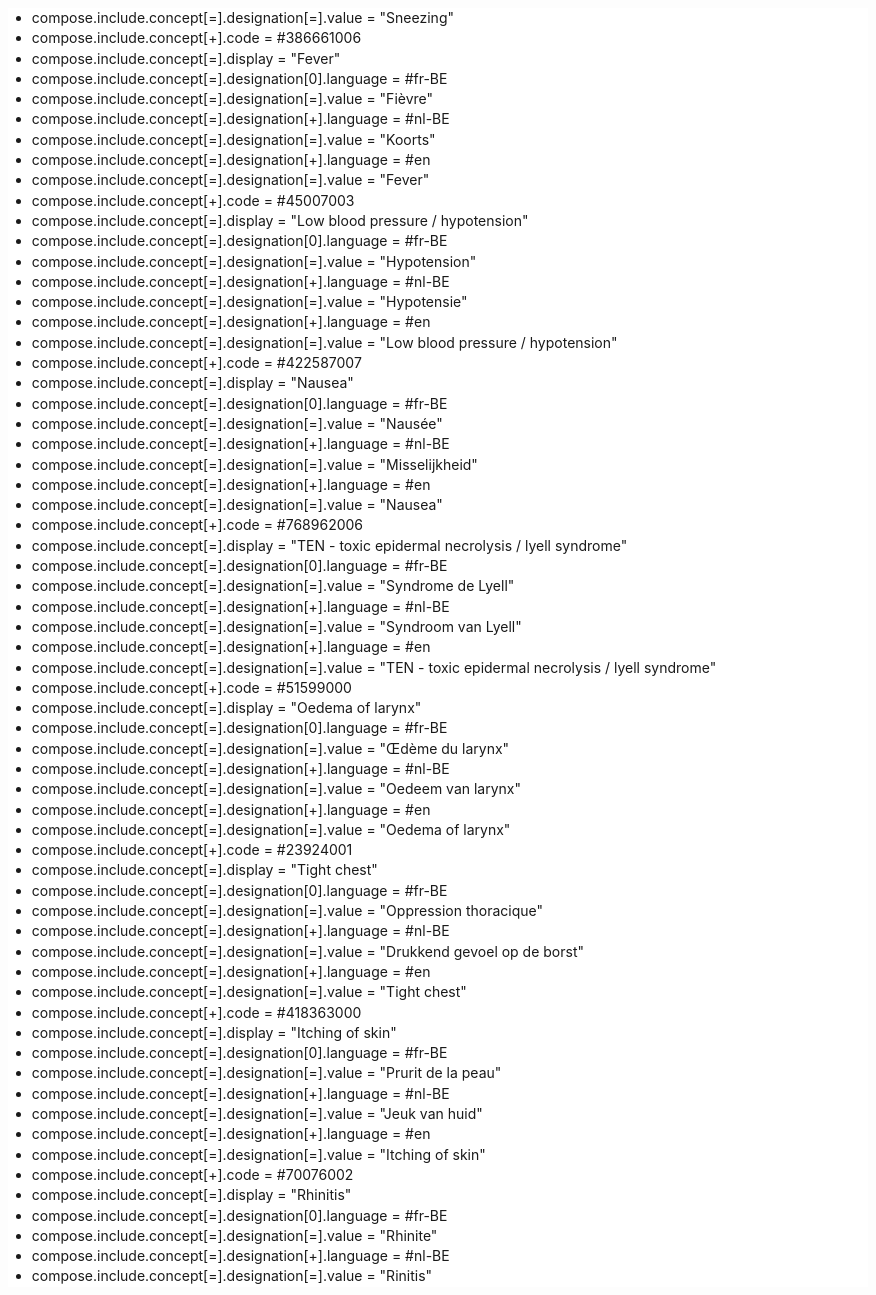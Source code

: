 * compose.include.concept[=].designation[=].value = "Sneezing"
* compose.include.concept[+].code = #386661006
* compose.include.concept[=].display = "Fever"
* compose.include.concept[=].designation[0].language = #fr-BE
* compose.include.concept[=].designation[=].value = "Fièvre"
* compose.include.concept[=].designation[+].language = #nl-BE
* compose.include.concept[=].designation[=].value = "Koorts"
* compose.include.concept[=].designation[+].language = #en
* compose.include.concept[=].designation[=].value = "Fever"
* compose.include.concept[+].code = #45007003
* compose.include.concept[=].display = "Low blood pressure  / hypotension"
* compose.include.concept[=].designation[0].language = #fr-BE
* compose.include.concept[=].designation[=].value = "Hypotension"
* compose.include.concept[=].designation[+].language = #nl-BE
* compose.include.concept[=].designation[=].value = "Hypotensie"
* compose.include.concept[=].designation[+].language = #en
* compose.include.concept[=].designation[=].value = "Low blood pressure  / hypotension"
* compose.include.concept[+].code = #422587007
* compose.include.concept[=].display = "Nausea"
* compose.include.concept[=].designation[0].language = #fr-BE
* compose.include.concept[=].designation[=].value = "Nausée"
* compose.include.concept[=].designation[+].language = #nl-BE
* compose.include.concept[=].designation[=].value = "Misselijkheid"
* compose.include.concept[=].designation[+].language = #en
* compose.include.concept[=].designation[=].value = "Nausea"
* compose.include.concept[+].code = #768962006
* compose.include.concept[=].display = "TEN - toxic epidermal necrolysis / lyell syndrome"
* compose.include.concept[=].designation[0].language = #fr-BE
* compose.include.concept[=].designation[=].value = "Syndrome de Lyell"
* compose.include.concept[=].designation[+].language = #nl-BE
* compose.include.concept[=].designation[=].value = "Syndroom van Lyell"
* compose.include.concept[=].designation[+].language = #en
* compose.include.concept[=].designation[=].value = "TEN - toxic epidermal necrolysis / lyell syndrome"
* compose.include.concept[+].code = #51599000
* compose.include.concept[=].display = "Oedema of larynx"
* compose.include.concept[=].designation[0].language = #fr-BE
* compose.include.concept[=].designation[=].value = "Œdème du larynx"
* compose.include.concept[=].designation[+].language = #nl-BE
* compose.include.concept[=].designation[=].value = "Oedeem van larynx"
* compose.include.concept[=].designation[+].language = #en
* compose.include.concept[=].designation[=].value = "Oedema of larynx"
* compose.include.concept[+].code = #23924001
* compose.include.concept[=].display = "Tight chest"
* compose.include.concept[=].designation[0].language = #fr-BE
* compose.include.concept[=].designation[=].value = "Oppression thoracique"
* compose.include.concept[=].designation[+].language = #nl-BE
* compose.include.concept[=].designation[=].value = "Drukkend gevoel op de borst"
* compose.include.concept[=].designation[+].language = #en
* compose.include.concept[=].designation[=].value = "Tight chest"
* compose.include.concept[+].code = #418363000
* compose.include.concept[=].display = "Itching of skin"
* compose.include.concept[=].designation[0].language = #fr-BE
* compose.include.concept[=].designation[=].value = "Prurit de la peau"
* compose.include.concept[=].designation[+].language = #nl-BE
* compose.include.concept[=].designation[=].value = "Jeuk van huid"
* compose.include.concept[=].designation[+].language = #en
* compose.include.concept[=].designation[=].value = "Itching of skin"
* compose.include.concept[+].code = #70076002
* compose.include.concept[=].display = "Rhinitis"
* compose.include.concept[=].designation[0].language = #fr-BE
* compose.include.concept[=].designation[=].value = "Rhinite"
* compose.include.concept[=].designation[+].language = #nl-BE
* compose.include.concept[=].designation[=].value = "Rinitis"